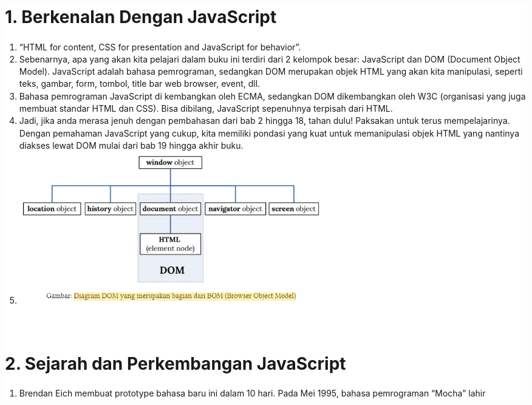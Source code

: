 # 1. Berkenalan Dengan JavaScript

1. “HTML for content, CSS for presentation and JavaScript for behavior”.
2. Sebenarnya, apa yang akan kita pelajari dalam buku ini terdiri dari 2 kelompok besar: JavaScript dan DOM (Document Object Model). JavaScript adalah bahasa pemrograman, sedangkan DOM merupakan objek HTML yang akan kita manipulasi, seperti teks, gambar, form, tombol, title bar web browser, event, dll.
3. Bahasa pemrograman JavaScript di kembangkan oleh ECMA, sedangkan DOM dikembangkan oleh W3C (organisasi yang juga membuat standar HTML dan CSS). Bisa dibilang, JavaScript sepenuhnya terpisah dari HTML. 
4. Jadi, jika anda merasa jenuh dengan pembahasan dari bab 2 hingga 18, tahan dulu! Paksakan untuk terus mempelajarinya. Dengan pemahaman JavaScript yang cukup, kita memiliki pondasi yang kuat untuk memanipulasi objek HTML yang nantinya diakses lewat DOM mulai dari bab 19 hingga akhir buku.
5. <img src="images/1-1-DOM.png" width=500>

<br>

# 2. Sejarah dan Perkembangan JavaScript

1. Brendan Eich membuat prototype bahasa baru ini dalam 10 hari. Pada Mei 1995, bahasa pemrograman “Mocha” lahir